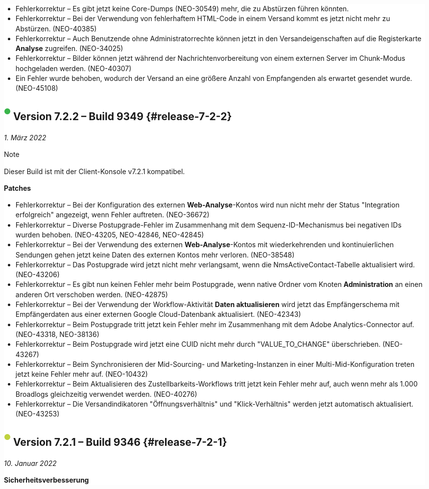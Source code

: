 * Fehlerkorrektur – Es gibt jetzt keine Core-Dumps (NEO-30549) mehr, die zu Abstürzen führen könnten.
* Fehlerkorrektur – Bei der Verwendung von fehlerhaftem HTML-Code in einem Versand kommt es jetzt nicht mehr zu Abstürzen. (NEO-40385)
* Fehlerkorrektur – Auch Benutzende ohne Administratorrechte können jetzt in den Versandeigenschaften auf die Registerkarte **Analyse** zugreifen. (NEO-34025)
* Fehlerkorrektur – Bilder können jetzt während der Nachrichtenvorbereitung von einem externen Server im Chunk-Modus hochgeladen werden. (NEO-40307)
* Ein Fehler wurde behoben, wodurch der Versand an eine größere Anzahl von Empfangenden als erwartet gesendet wurde. (NEO-45108)

## ![](assets/do-not-localize/green_2.png) Version 7.2.2 – Build 9349 {#release-7-2-2}

_1. März 2022_

>[!NOTE]
>
> Dieser Build ist mit der Client-Konsole v7.2.1 kompatibel.

**Patches**

* Fehlerkorrektur – Bei der Konfiguration des externen **Web-Analyse**-Kontos wird nun nicht mehr der Status &quot;Integration erfolgreich&quot; angezeigt, wenn Fehler auftreten. (NEO-36672)
* Fehlerkorrektur – Diverse Postupgrade-Fehler im Zusammenhang mit dem Sequenz-ID-Mechanismus bei negativen IDs wurden behoben. (NEO-43205, NEO-42846, NEO-42845)
* Fehlerkorrektur – Bei der Verwendung des externen **Web-Analyse**-Kontos mit wiederkehrenden und kontinuierlichen Sendungen gehen jetzt keine Daten des externen Kontos mehr verloren. (NEO-38548)
* Fehlerkorrektur – Das Postupgrade wird jetzt nicht mehr verlangsamt, wenn die NmsActiveContact-Tabelle aktualisiert wird. (NEO-43206)
* Fehlerkorrektur – Es gibt nun keinen Fehler mehr beim Postupgrade, wenn native Ordner vom Knoten **Administration** an einen anderen Ort verschoben werden. (NEO-42875)
* Fehlerkorrektur – Bei der Verwendung der Workflow-Aktivität **Daten aktualisieren** wird jetzt das Empfängerschema mit Empfängerdaten aus einer externen Google Cloud-Datenbank aktualisiert. (NEO-42343)
* Fehlerkorrektur – Beim Postupgrade tritt jetzt kein Fehler mehr im Zusammenhang mit dem Adobe Analytics-Connector auf. (NEO-43318, NEO-38136)
* Fehlerkorrektur – Beim Postupgrade wird jetzt eine CUID nicht mehr durch &quot;VALUE_TO_CHANGE&quot; überschrieben. (NEO-43267)
* Fehlerkorrektur – Beim Synchronisieren der Mid-Sourcing- und Marketing-Instanzen in einer Multi-Mid-Konfiguration treten jetzt keine Fehler mehr auf. (NEO-10432)
* Fehlerkorrektur – Beim Aktualisieren des Zustellbarkeits-Workflows tritt jetzt kein Fehler mehr auf, auch wenn mehr als 1.000 Broadlogs gleichzeitig verwendet werden. (NEO-40276)
* Fehlerkorrektur – Die Versandindikatoren &quot;Öffnungsverhältnis&quot; und &quot;Klick-Verhältnis&quot; werden jetzt automatisch aktualisiert. (NEO-43253)

## ![](assets/do-not-localize/limited_2.png) Version 7.2.1 – Build 9346 {#release-7-2-1}

_10. Januar 2022_

**Sicherheitsverbesserung**
